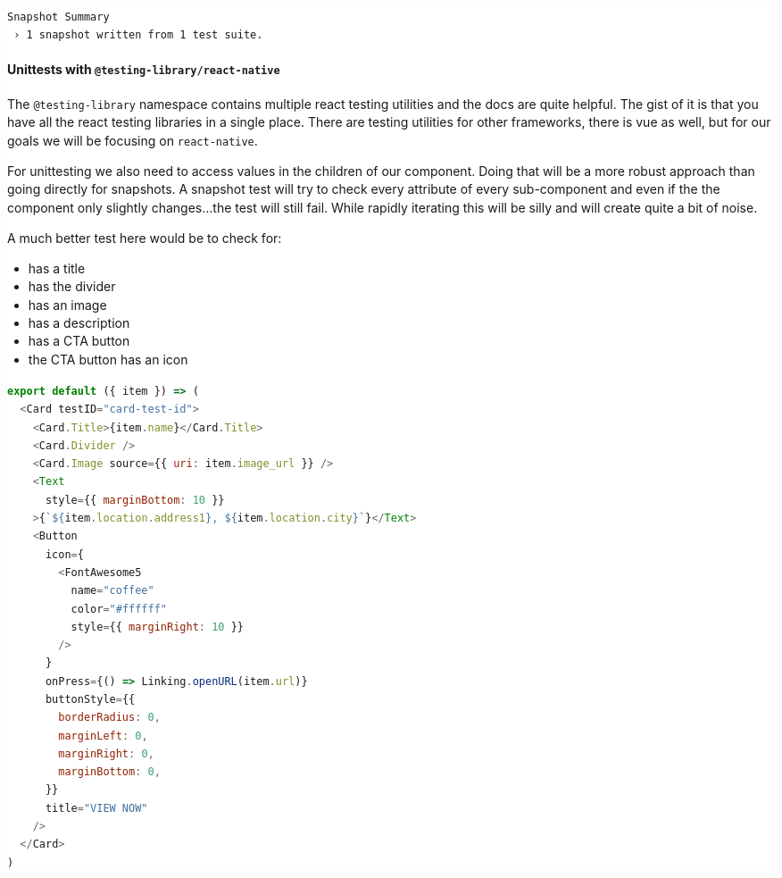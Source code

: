 ```bash
Snapshot Summary
 › 1 snapshot written from 1 test suite.
```

#### Unittests with `@testing-library/react-native`

The `@testing-library` namespace contains multiple react testing utilities and the docs are quite helpful. The gist of
it is that you have all the react testing libraries in a single place. There are testing utilities for other frameworks,
there is vue as well, but for our goals we will be focusing on `react-native`.

For unittesting we also need to access values in the children of our component. Doing that will be a more robust
approach than going directly for snapshots. A snapshot test will try to check every attribute of every sub-component and
even if the the component only slightly changes...the test will still fail. While rapidly iterating this will be silly
and will create quite  a bit of noise.

A much better test here would be to check for:
- has a title
- has the divider
- has an image
- has a description
- has a CTA button
- the CTA button has an icon

```js
export default ({ item }) => (
  <Card testID="card-test-id">
    <Card.Title>{item.name}</Card.Title>
    <Card.Divider />
    <Card.Image source={{ uri: item.image_url }} />
    <Text
      style={{ marginBottom: 10 }}
    >{`${item.location.address1}, ${item.location.city}`}</Text>
    <Button
      icon={
        <FontAwesome5
          name="coffee"
          color="#ffffff"
          style={{ marginRight: 10 }}
        />
      }
      onPress={() => Linking.openURL(item.url)}
      buttonStyle={{
        borderRadius: 0,
        marginLeft: 0,
        marginRight: 0,
        marginBottom: 0,
      }}
      title="VIEW NOW"
    />
  </Card>
)
```
